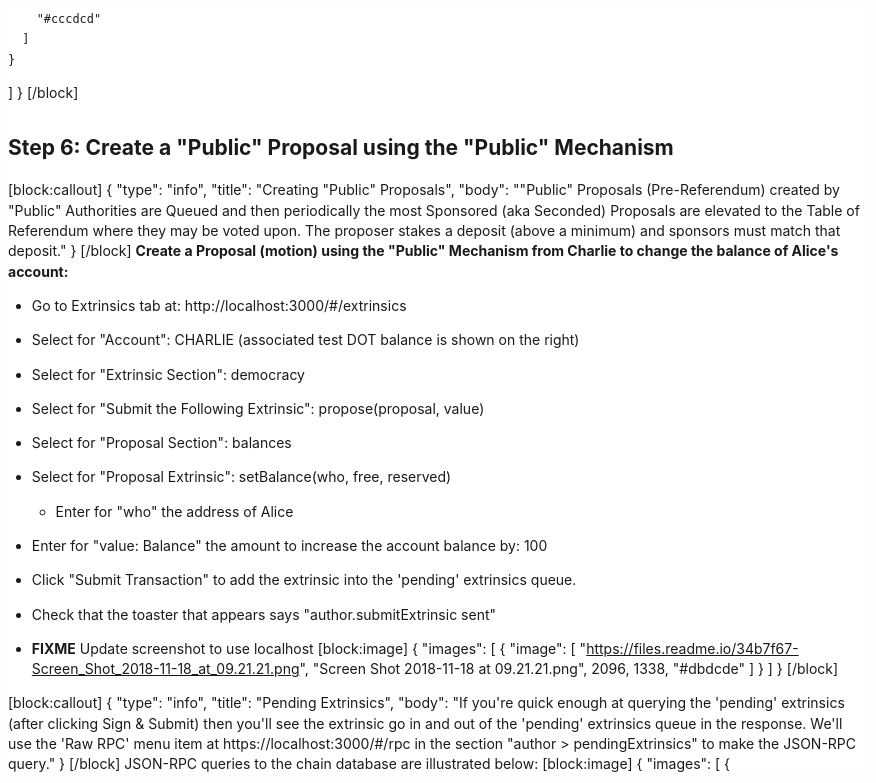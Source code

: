         "#cccdcd"
      ]
    }
  ]
}
[/block]
## Step 6: Create a "Public" Proposal using the "Public" Mechanism
[block:callout]
{
  "type": "info",
  "title": "Creating \"Public\" Proposals",
  "body": "\"Public\" Proposals (Pre-Referendum) created by \"Public\" Authorities are Queued and then periodically the most Sponsored (aka Seconded) Proposals are elevated to the Table of Referendum where they may be voted upon. The proposer stakes a deposit (above a minimum) and sponsors must match that deposit."
}
[/block]
**Create a Proposal (motion) using the "Public" Mechanism from Charlie to change the balance of Alice's account:**
* Go to Extrinsics tab at: http://localhost:3000/#/extrinsics
* Select for "Account": CHARLIE (associated test DOT balance is shown on the right)
* Select for "Extrinsic Section": democracy
* Select for "Submit the Following Extrinsic": propose(proposal, value)
* Select for "Proposal Section": balances
* Select for "Proposal Extrinsic": setBalance(who, free, reserved)
  * Enter for "who" the address of Alice
* Enter for "value: Balance" the amount to increase the account balance by: 100
* Click "Submit Transaction" to add the extrinsic into the 'pending' extrinsics queue.
* Check that the toaster that appears says "author.submitExtrinsic sent"

* **FIXME** Update screenshot to use localhost
[block:image]
{
  "images": [
    {
      "image": [
        "https://files.readme.io/34b7f67-Screen_Shot_2018-11-18_at_09.21.21.png",
        "Screen Shot 2018-11-18 at 09.21.21.png",
        2096,
        1338,
        "#dbdcde"
      ]
    }
  ]
}
[/block]

[block:callout]
{
  "type": "info",
  "title": "Pending Extrinsics",
  "body": "If you're quick enough at querying the 'pending' extrinsics (after clicking Sign & Submit) then you'll see the extrinsic go in and out of the 'pending' extrinsics queue in the response. We'll use the 'Raw RPC' menu item at https://localhost:3000/#/rpc in the section \"author > pendingExtrinsics\" to make the JSON-RPC query."
}
[/block]
JSON-RPC queries to the chain database are illustrated below:
[block:image]
{
  "images": [
    {